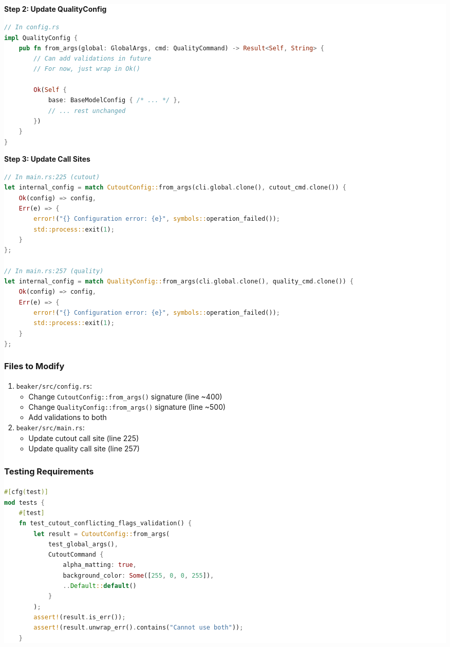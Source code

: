**Step 2: Update QualityConfig**
```rust
// In config.rs
impl QualityConfig {
    pub fn from_args(global: GlobalArgs, cmd: QualityCommand) -> Result<Self, String> {
        // Can add validations in future
        // For now, just wrap in Ok()

        Ok(Self {
            base: BaseModelConfig { /* ... */ },
            // ... rest unchanged
        })
    }
}
```

**Step 3: Update Call Sites**
```rust
// In main.rs:225 (cutout)
let internal_config = match CutoutConfig::from_args(cli.global.clone(), cutout_cmd.clone()) {
    Ok(config) => config,
    Err(e) => {
        error!("{} Configuration error: {e}", symbols::operation_failed());
        std::process::exit(1);
    }
};

// In main.rs:257 (quality)
let internal_config = match QualityConfig::from_args(cli.global.clone(), quality_cmd.clone()) {
    Ok(config) => config,
    Err(e) => {
        error!("{} Configuration error: {e}", symbols::operation_failed());
        std::process::exit(1);
    }
};
```

### Files to Modify
1. `beaker/src/config.rs`:
   - Change `CutoutConfig::from_args()` signature (line ~400)
   - Change `QualityConfig::from_args()` signature (line ~500)
   - Add validations to both
2. `beaker/src/main.rs`:
   - Update cutout call site (line 225)
   - Update quality call site (line 257)

### Testing Requirements
```rust
#[cfg(test)]
mod tests {
    #[test]
    fn test_cutout_conflicting_flags_validation() {
        let result = CutoutConfig::from_args(
            test_global_args(),
            CutoutCommand {
                alpha_matting: true,
                background_color: Some([255, 0, 0, 255]),
                ..Default::default()
            }
        );
        assert!(result.is_err());
        assert!(result.unwrap_err().contains("Cannot use both"));
    }

```